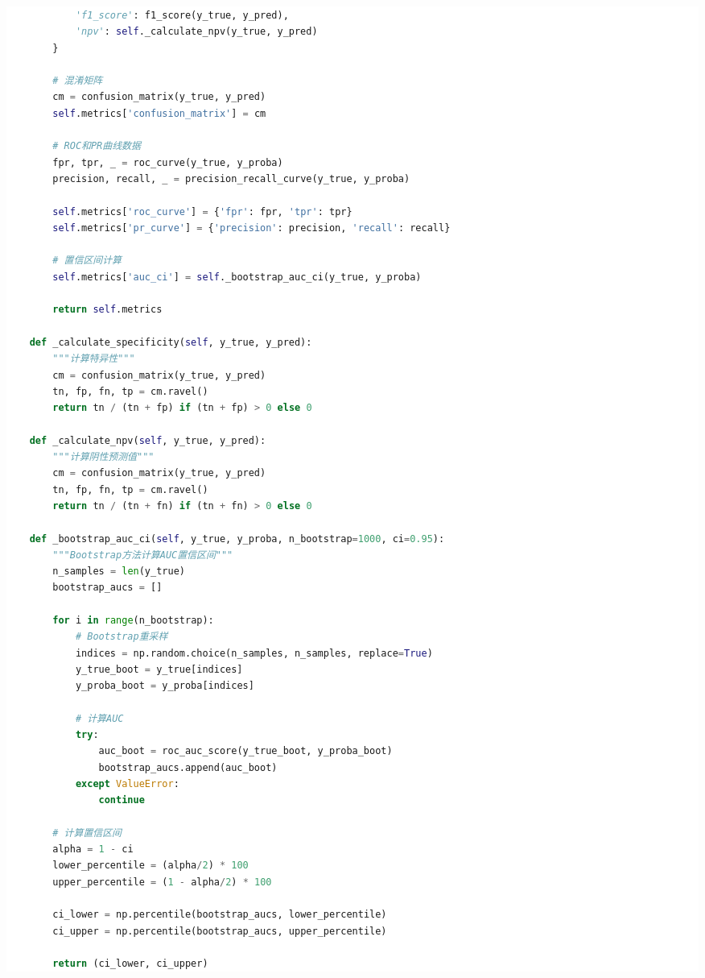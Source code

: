 ```python
            'f1_score': f1_score(y_true, y_pred),
            'npv': self._calculate_npv(y_true, y_pred)
        }
        
        # 混淆矩阵
        cm = confusion_matrix(y_true, y_pred)
        self.metrics['confusion_matrix'] = cm
        
        # ROC和PR曲线数据
        fpr, tpr, _ = roc_curve(y_true, y_proba)
        precision, recall, _ = precision_recall_curve(y_true, y_proba)
        
        self.metrics['roc_curve'] = {'fpr': fpr, 'tpr': tpr}
        self.metrics['pr_curve'] = {'precision': precision, 'recall': recall}
        
        # 置信区间计算
        self.metrics['auc_ci'] = self._bootstrap_auc_ci(y_true, y_proba)
        
        return self.metrics
    
    def _calculate_specificity(self, y_true, y_pred):
        """计算特异性"""
        cm = confusion_matrix(y_true, y_pred)
        tn, fp, fn, tp = cm.ravel()
        return tn / (tn + fp) if (tn + fp) > 0 else 0
    
    def _calculate_npv(self, y_true, y_pred):
        """计算阴性预测值"""
        cm = confusion_matrix(y_true, y_pred)
        tn, fp, fn, tp = cm.ravel()
        return tn / (tn + fn) if (tn + fn) > 0 else 0
    
    def _bootstrap_auc_ci(self, y_true, y_proba, n_bootstrap=1000, ci=0.95):
        """Bootstrap方法计算AUC置信区间"""
        n_samples = len(y_true)
        bootstrap_aucs = []
        
        for i in range(n_bootstrap):
            # Bootstrap重采样
            indices = np.random.choice(n_samples, n_samples, replace=True)
            y_true_boot = y_true[indices]
            y_proba_boot = y_proba[indices]
            
            # 计算AUC
            try:
                auc_boot = roc_auc_score(y_true_boot, y_proba_boot)
                bootstrap_aucs.append(auc_boot)
            except ValueError:
                continue
        
        # 计算置信区间
        alpha = 1 - ci
        lower_percentile = (alpha/2) * 100
        upper_percentile = (1 - alpha/2) * 100
        
        ci_lower = np.percentile(bootstrap_aucs, lower_percentile)
        ci_upper = np.percentile(bootstrap_aucs, upper_percentile)
        
        return (ci_lower, ci_upper)
```
